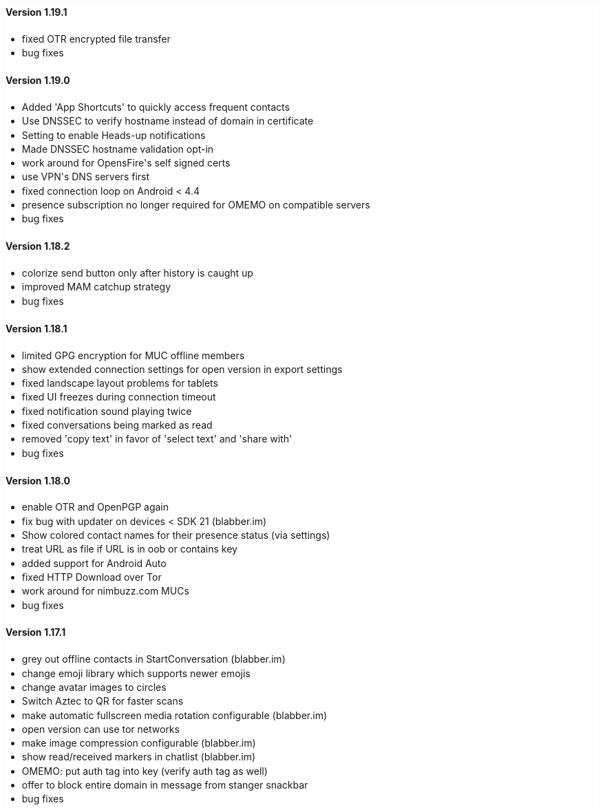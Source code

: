 #### Version 1.19.1
* fixed OTR encrypted file transfer
* bug fixes

#### Version 1.19.0
* Added 'App Shortcuts' to quickly access frequent contacts
* Use DNSSEC to verify hostname instead of domain in certificate
* Setting to enable Heads-up notifications
* Made DNSSEC hostname validation opt-in
* work around for OpensFire's self signed certs
* use VPN's DNS servers first
* fixed connection loop on Android < 4.4
* presence subscription no longer required for OMEMO on compatible servers
* bug fixes


#### Version 1.18.2
* colorize send button only after history is caught up
* improved MAM catchup strategy
* bug fixes

#### Version 1.18.1
* limited GPG encryption for MUC offline members
* show extended connection settings for open version in export settings
* fixed landscape layout problems for tablets
* fixed UI freezes during connection timeout
* fixed notification sound playing twice
* fixed conversations being marked as read
* removed 'copy text' in favor of 'select text' and 'share with'
* bug fixes

#### Version 1.18.0
* enable OTR and OpenPGP again
* fix bug with updater on devices < SDK 21 (blabber.im)
* Show colored contact names for their presence status (via settings)
* treat URL as file if URL is in oob or contains key
* added support for Android Auto
* fixed HTTP Download over Tor
* work around for nimbuzz.com MUCs
* bug fixes

#### Version 1.17.1
* grey out offline contacts in StartConversation (blabber.im)
* change emoji library which supports newer emojis
* change avatar images to circles
* Switch Aztec to QR for faster scans
* make automatic fullscreen media rotation configurable (blabber.im)
* open version can use tor networks
* make image compression configurable (blabber.im)
* show read/received markers in chatlist (blabber.im)
* OMEMO: put auth tag into key (verify auth tag as well)
* offer to block entire domain in message from stanger snackbar
* bug fixes
